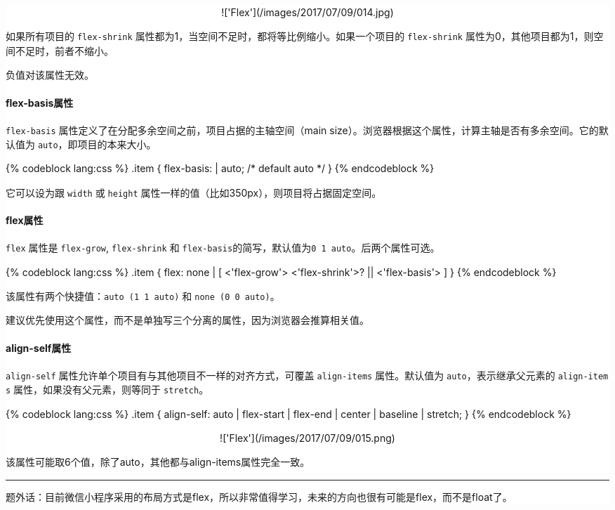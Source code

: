 <center>!['Flex'](/images/2017/07/09/014.jpg)</center>  

如果所有项目的 `flex-shrink` 属性都为1，当空间不足时，都将等比例缩小。如果一个项目的 `flex-shrink` 属性为0，其他项目都为1，则空间不足时，前者不缩小。  

负值对该属性无效。  

#### flex-basis属性 ####
`flex-basis` 属性定义了在分配多余空间之前，项目占据的主轴空间（main size）。浏览器根据这个属性，计算主轴是否有多余空间。它的默认值为 `auto`，即项目的本来大小。  

{% codeblock lang:css %}
.item {
  flex-basis: <length> | auto; /* default auto */
}
{% endcodeblock %}  

它可以设为跟 `width` 或 `height` 属性一样的值（比如350px），则项目将占据固定空间。  

#### flex属性 ####
`flex` 属性是 `flex-grow`, `flex-shrink` 和 `flex-basis`的简写，默认值为`0 1 auto`。后两个属性可选。  

{% codeblock lang:css %}
.item {
  flex: none | [ <'flex-grow'> <'flex-shrink'>? || <'flex-basis'> ]
}
{% endcodeblock %}  

该属性有两个快捷值：`auto (1 1 auto)` 和 `none (0 0 auto)`。  

建议优先使用这个属性，而不是单独写三个分离的属性，因为浏览器会推算相关值。  

#### align-self属性 ####
`align-self` 属性允许单个项目有与其他项目不一样的对齐方式，可覆盖 `align-items` 属性。默认值为 `auto`，表示继承父元素的 `align-items` 属性，如果没有父元素，则等同于 `stretch`。  

{% codeblock lang:css %}
.item {
  align-self: auto | flex-start | flex-end | center | baseline | stretch;
}
{% endcodeblock %}  

<center>!['Flex'](/images/2017/07/09/015.png)</center>  

该属性可能取6个值，除了auto，其他都与align-items属性完全一致。  


----------
题外话：目前微信小程序采用的布局方式是flex，所以非常值得学习，未来的方向也很有可能是flex，而不是float了。
